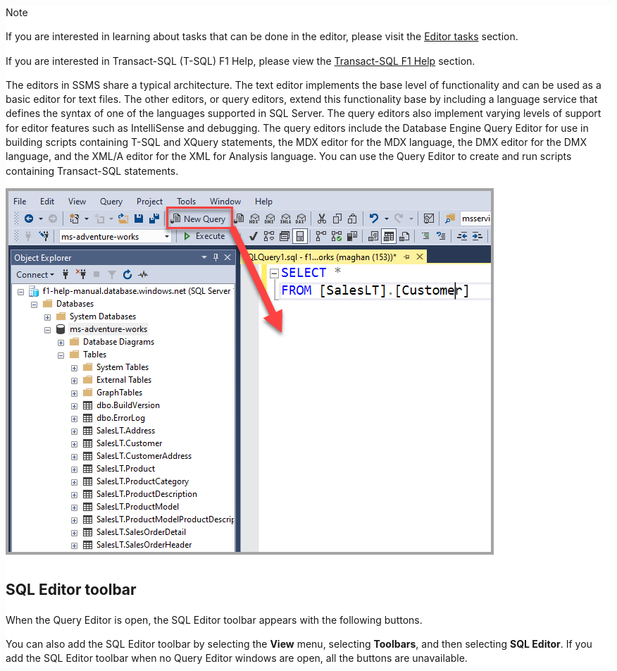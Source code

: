 > [!Note]
> If you are interested in learning about tasks that can be done in the editor, please visit the [Editor tasks](#editor-tasks) section.
>
> If you are interested in Transact-SQL (T-SQL) F1 Help, please view the [Transact-SQL F1 Help](#transact-sql-f1-help) section.

The editors in SSMS share a typical architecture. The text editor implements the base level of functionality and can be used as a basic editor for text files. The other editors, or query editors, extend this functionality base by including a language service that defines the syntax of one of the languages supported in SQL Server. The query editors also implement varying levels of support for editor features such as IntelliSense and debugging. The query editors include the Database Engine Query Editor for use in building scripts containing T-SQL and XQuery statements, the MDX editor for the MDX language, the DMX editor for the DMX language, and the XML/A editor for the XML for Analysis language.
You can use the Query Editor to create and run scripts containing Transact-SQL statements.

![New query](media/database-engine-query-editor-sql-server-management-studio/new-query.png)

## SQL Editor toolbar

When the Query Editor is open, the SQL Editor toolbar appears with the following buttons.

You can also add the SQL Editor toolbar by selecting the **View** menu, selecting **Toolbars**, and then selecting **SQL Editor**. If you add the SQL Editor toolbar when no Query Editor windows are open, all the buttons are unavailable.
